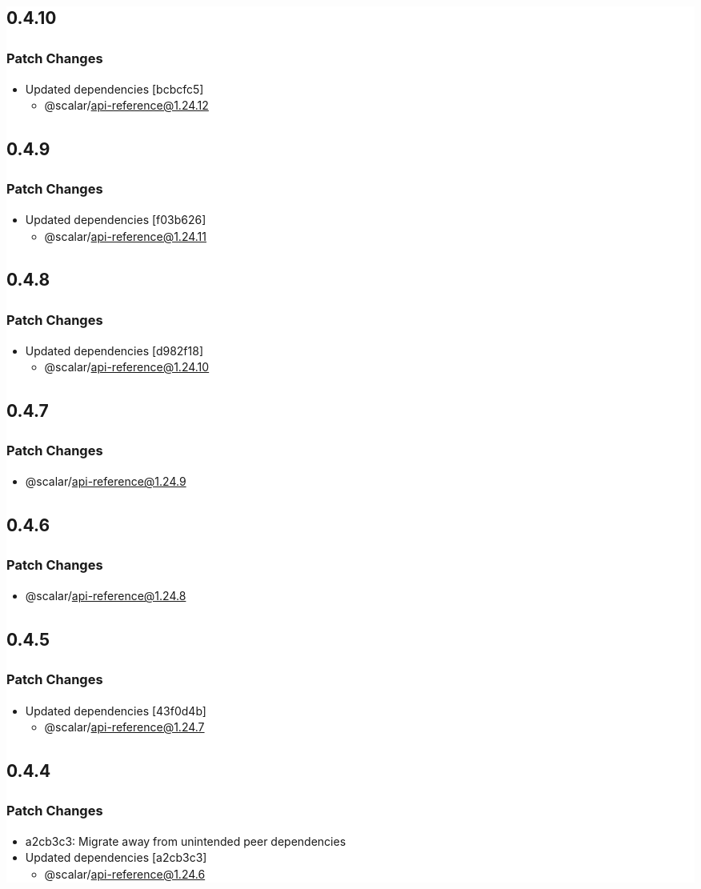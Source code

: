 ## 0.4.10

### Patch Changes

- Updated dependencies [bcbcfc5]
  - @scalar/api-reference@1.24.12

## 0.4.9

### Patch Changes

- Updated dependencies [f03b626]
  - @scalar/api-reference@1.24.11

## 0.4.8

### Patch Changes

- Updated dependencies [d982f18]
  - @scalar/api-reference@1.24.10

## 0.4.7

### Patch Changes

- @scalar/api-reference@1.24.9

## 0.4.6

### Patch Changes

- @scalar/api-reference@1.24.8

## 0.4.5

### Patch Changes

- Updated dependencies [43f0d4b]
  - @scalar/api-reference@1.24.7

## 0.4.4

### Patch Changes

- a2cb3c3: Migrate away from unintended peer dependencies
- Updated dependencies [a2cb3c3]
  - @scalar/api-reference@1.24.6
